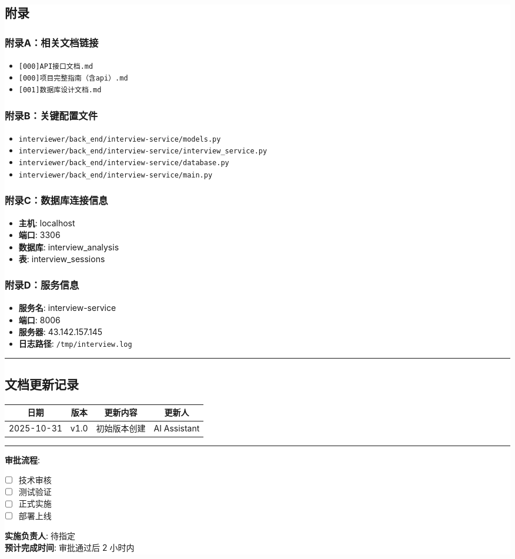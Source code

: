 
## 附录

### 附录A：相关文档链接

- `[000]API接口文档.md`
- `[000]项目完整指南（含api）.md`
- `[001]数据库设计文档.md`

### 附录B：关键配置文件

- `interviewer/back_end/interview-service/models.py`
- `interviewer/back_end/interview-service/interview_service.py`
- `interviewer/back_end/interview-service/database.py`
- `interviewer/back_end/interview-service/main.py`

### 附录C：数据库连接信息

- **主机**: localhost
- **端口**: 3306
- **数据库**: interview_analysis
- **表**: interview_sessions

### 附录D：服务信息

- **服务名**: interview-service
- **端口**: 8006
- **服务器**: 43.142.157.145
- **日志路径**: `/tmp/interview.log`

---

## 文档更新记录

| 日期 | 版本 | 更新内容 | 更新人 |
|------|------|----------|--------|
| 2025-10-31 | v1.0 | 初始版本创建 | AI Assistant |

---

**审批流程**:
- [ ] 技术审核
- [ ] 测试验证
- [ ] 正式实施
- [ ] 部署上线

**实施负责人**: 待指定  
**预计完成时间**: 审批通过后 2 小时内
